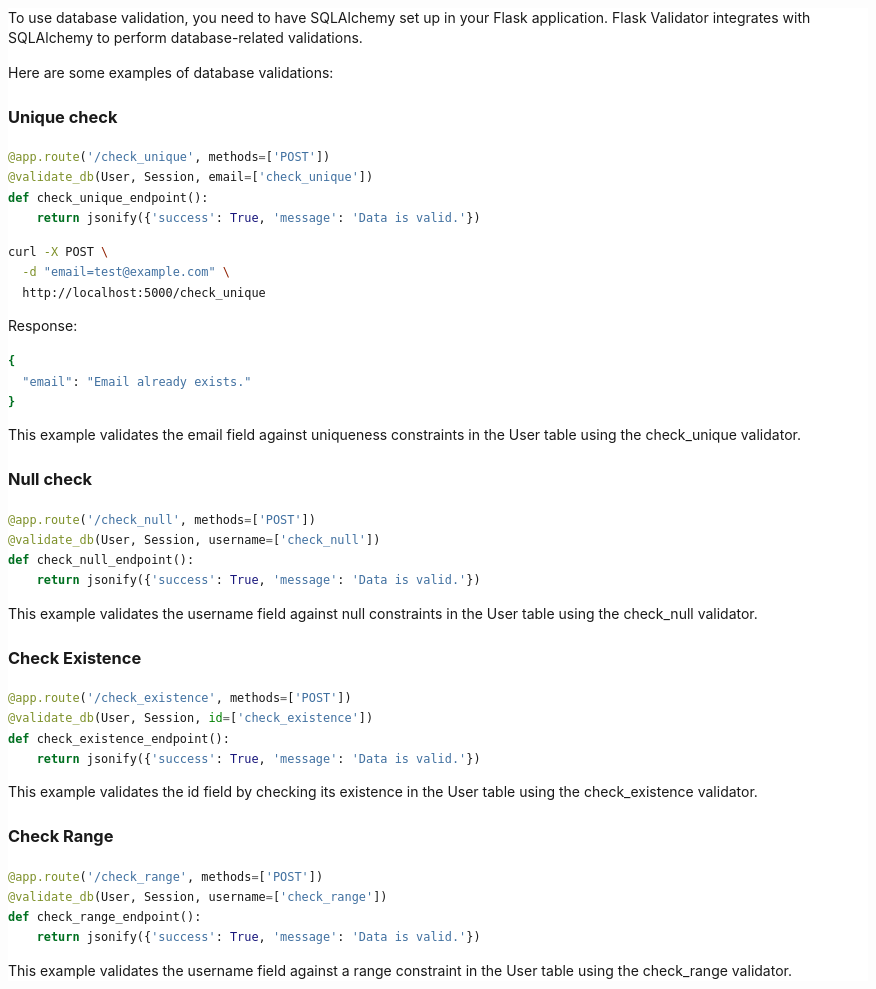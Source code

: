 To use database validation, you need to have SQLAlchemy set up in your Flask application. Flask Validator integrates with SQLAlchemy to perform database-related validations.

Here are some examples of database validations:

### Unique check
```python
@app.route('/check_unique', methods=['POST'])
@validate_db(User, Session, email=['check_unique'])
def check_unique_endpoint():
    return jsonify({'success': True, 'message': 'Data is valid.'})
```

```bash
curl -X POST \
  -d "email=test@example.com" \
  http://localhost:5000/check_unique
```

Response:
```bash
{
  "email": "Email already exists."
}
```

This example validates the email field against uniqueness constraints in the User table using the check_unique validator.

### Null check
```python
@app.route('/check_null', methods=['POST'])
@validate_db(User, Session, username=['check_null'])
def check_null_endpoint():
    return jsonify({'success': True, 'message': 'Data is valid.'})
```
This example validates the username field against null constraints in the User table using the check_null validator.

### Check Existence
```python
@app.route('/check_existence', methods=['POST'])
@validate_db(User, Session, id=['check_existence'])
def check_existence_endpoint():
    return jsonify({'success': True, 'message': 'Data is valid.'})
```
This example validates the id field by checking its existence in the User table using the check_existence validator.

### Check Range
```python
@app.route('/check_range', methods=['POST'])
@validate_db(User, Session, username=['check_range'])
def check_range_endpoint():
    return jsonify({'success': True, 'message': 'Data is valid.'})
```
This example validates the username field against a range constraint in the User table using the check_range validator.
